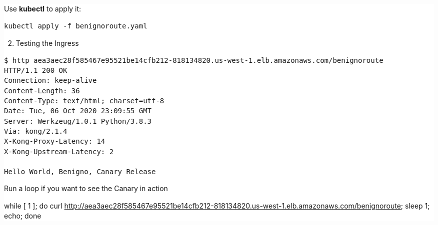Use <b>kubectl</b> to apply it:
<pre>
kubectl apply -f benignoroute.yaml
</pre>

2. Testing the Ingress
<pre>
$ http aea3aec28f585467e95521be14cfb212-818134820.us-west-1.elb.amazonaws.com/benignoroute
HTTP/1.1 200 OK
Connection: keep-alive
Content-Length: 36
Content-Type: text/html; charset=utf-8
Date: Tue, 06 Oct 2020 23:09:55 GMT
Server: Werkzeug/1.0.1 Python/3.8.3
Via: kong/2.1.4
X-Kong-Proxy-Latency: 14
X-Kong-Upstream-Latency: 2

Hello World, Benigno, Canary Release
</pre>


Run a loop if you want to see the Canary in action

while [ 1 ]; do curl http://aea3aec28f585467e95521be14cfb212-818134820.us-west-1.elb.amazonaws.com/benignoroute; sleep 1; echo; done
